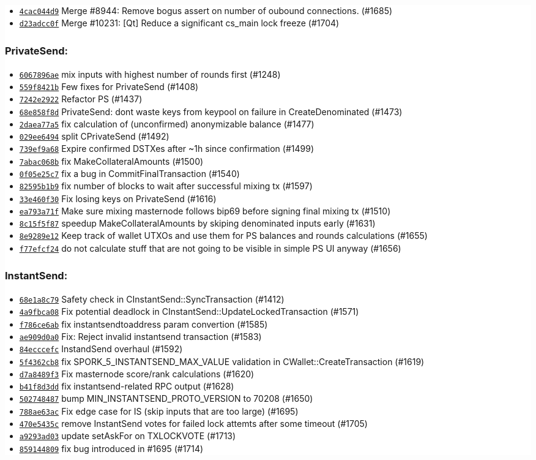 - [`4cac044d9`](https://github.com/munpay/mun/commit/4cac044d9) Merge #8944: Remove bogus assert on number of oubound connections. (#1685)
- [`d23adcc0f`](https://github.com/munpay/mun/commit/d23adcc0f) Merge #10231: [Qt] Reduce a significant cs_main lock freeze (#1704)

### PrivateSend:
- [`6067896ae`](https://github.com/munpay/mun/commit/6067896ae) mix inputs with highest number of rounds first (#1248)
- [`559f8421b`](https://github.com/munpay/mun/commit/559f8421b) Few fixes for PrivateSend (#1408)
- [`7242e2922`](https://github.com/munpay/mun/commit/7242e2922) Refactor PS (#1437)
- [`68e858f8d`](https://github.com/munpay/mun/commit/68e858f8d) PrivateSend: dont waste keys from keypool on failure in CreateDenominated (#1473)
- [`2daea77a5`](https://github.com/munpay/mun/commit/2daea77a5) fix calculation of (unconfirmed) anonymizable balance (#1477)
- [`029ee6494`](https://github.com/munpay/mun/commit/029ee6494) split CPrivateSend (#1492)
- [`739ef9a68`](https://github.com/munpay/mun/commit/739ef9a68) Expire confirmed DSTXes after ~1h since confirmation (#1499)
- [`7abac068b`](https://github.com/munpay/mun/commit/7abac068b) fix MakeCollateralAmounts (#1500)
- [`0f05e25c7`](https://github.com/munpay/mun/commit/0f05e25c7) fix a bug in CommitFinalTransaction (#1540)
- [`82595b1b9`](https://github.com/munpay/mun/commit/82595b1b9) fix number of blocks to wait after successful mixing tx (#1597)
- [`33e460f30`](https://github.com/munpay/mun/commit/33e460f30) Fix losing keys on PrivateSend (#1616)
- [`ea793a71f`](https://github.com/munpay/mun/commit/ea793a71f) Make sure mixing masternode follows bip69 before signing final mixing tx (#1510)
- [`8c15f5f87`](https://github.com/munpay/mun/commit/8c15f5f87) speedup MakeCollateralAmounts by skiping denominated inputs early (#1631)
- [`8e9289e12`](https://github.com/munpay/mun/commit/8e9289e12) Keep track of wallet UTXOs and use them for PS balances and rounds calculations (#1655)
- [`f77efcf24`](https://github.com/munpay/mun/commit/f77efcf24) do not calculate stuff that are not going to be visible in simple PS UI anyway (#1656)

### InstantSend:
- [`68e1a8c79`](https://github.com/munpay/mun/commit/68e1a8c79) Safety check in CInstantSend::SyncTransaction (#1412)
- [`4a9fbca08`](https://github.com/munpay/mun/commit/4a9fbca08) Fix potential deadlock in CInstantSend::UpdateLockedTransaction (#1571)
- [`f786ce6ab`](https://github.com/munpay/mun/commit/f786ce6ab) fix instantsendtoaddress param convertion (#1585)
- [`ae909d0a0`](https://github.com/munpay/mun/commit/ae909d0a0) Fix: Reject invalid instantsend transaction (#1583)
- [`84ecccefc`](https://github.com/munpay/mun/commit/84ecccefc) InstandSend overhaul (#1592)
- [`5f4362cb8`](https://github.com/munpay/mun/commit/5f4362cb8) fix SPORK_5_INSTANTSEND_MAX_VALUE validation in CWallet::CreateTransaction (#1619)
- [`d7a8489f3`](https://github.com/munpay/mun/commit/d7a8489f3) Fix masternode score/rank calculations (#1620)
- [`b41f8d3dd`](https://github.com/munpay/mun/commit/b41f8d3dd) fix instantsend-related RPC output (#1628)
- [`502748487`](https://github.com/munpay/mun/commit/502748487) bump MIN_INSTANTSEND_PROTO_VERSION to 70208 (#1650)
- [`788ae63ac`](https://github.com/munpay/mun/commit/788ae63ac) Fix edge case for IS (skip inputs that are too large) (#1695)
- [`470e5435c`](https://github.com/munpay/mun/commit/470e5435c) remove InstantSend votes for failed lock attemts after some timeout (#1705)
- [`a9293ad03`](https://github.com/munpay/mun/commit/a9293ad03) update setAskFor on TXLOCKVOTE (#1713)
- [`859144809`](https://github.com/munpay/mun/commit/859144809) fix bug introduced in #1695 (#1714)
